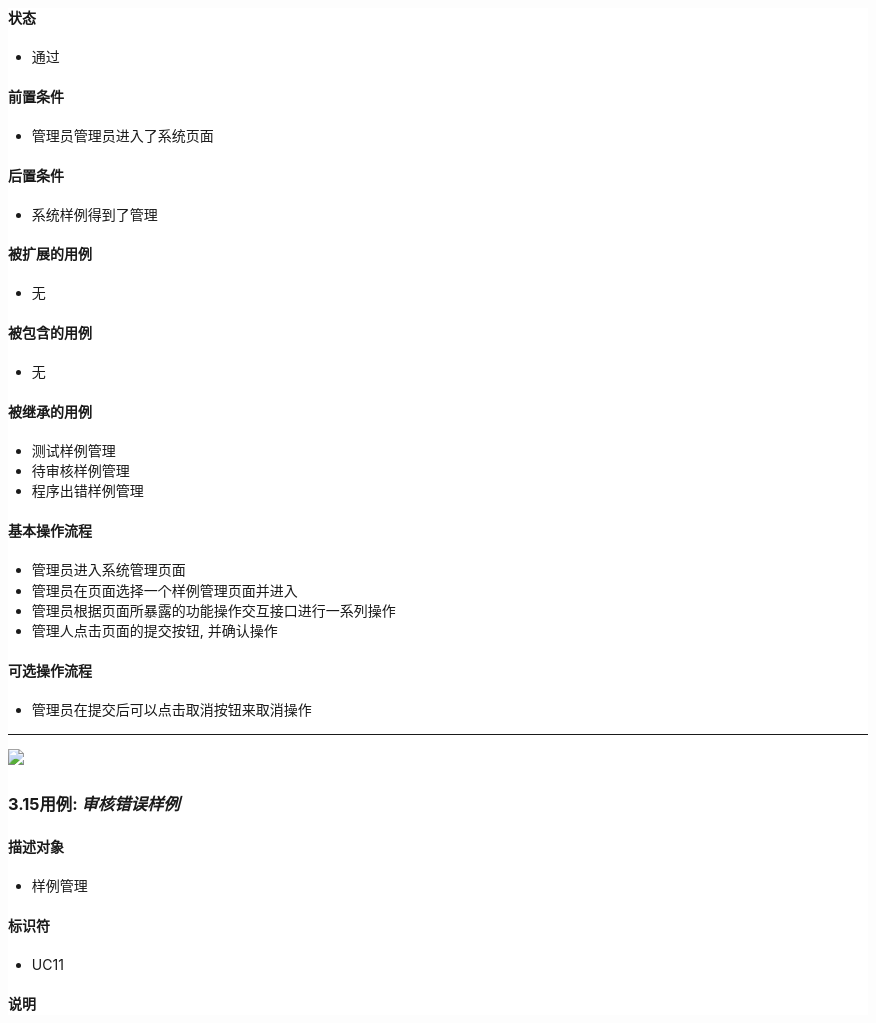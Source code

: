 #### 状态

* 通过

#### 前置条件

* 管理员管理员进入了系统页面

#### 后置条件

* 系统样例得到了管理

#### 被扩展的用例

* 无

#### 被包含的用例

* 无

#### 被继承的用例

* 测试样例管理
* 待审核样例管理
* 程序出错样例管理

#### 基本操作流程

* 管理员进入系统管理页面
* 管理员在页面选择一个样例管理页面并进入
* 管理员根据页面所暴露的功能操作交互接口进行一系列操作
* 管理人点击页面的提交按钮, 并确认操作

#### 可选操作流程

* 管理员在提交后可以点击取消按钮来取消操作




---



![](https://www.writebug.com/myres/static/uploads/2021/10/28/9079ce786571eca7cb9a7962ddd907fd.writebug)

### 3.15用例:  _审核错误样例_

#### 描述对象

* 样例管理

#### 标识符

* UC11

#### 说明
